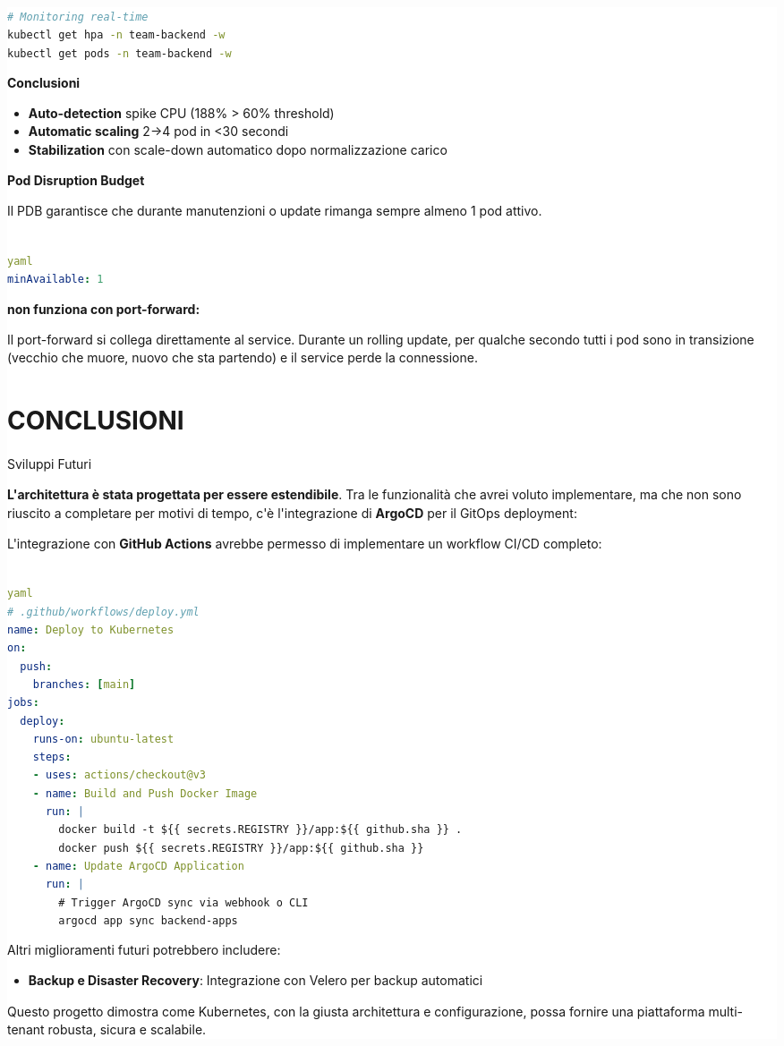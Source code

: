 ```bash
# Monitoring real-time
kubectl get hpa -n team-backend -w
kubectl get pods -n team-backend -w

```

**Conclusioni**

- **Auto-detection** spike CPU (188% > 60% threshold)
- **Automatic scaling** 2→4 pod in <30 secondi
- **Stabilization** con scale-down automatico dopo normalizzazione carico

**Pod Disruption Budget**

Il PDB garantisce che durante manutenzioni o update rimanga sempre almeno 1 pod attivo.

```yaml

yaml
minAvailable: 1

```

**non funziona con port-forward:**

Il port-forward si collega direttamente al service. Durante un rolling update, per qualche secondo tutti i pod sono in transizione (vecchio che muore, nuovo che sta partendo) e il service perde la connessione.

# CONCLUSIONI

Sviluppi Futuri

**L'architettura è stata progettata per essere estendibile**. Tra le funzionalità che avrei voluto implementare, ma che non sono riuscito a completare per motivi di tempo, c'è l'integrazione di **ArgoCD** per il GitOps deployment:

L'integrazione con **GitHub Actions** avrebbe permesso di implementare un workflow CI/CD completo:

```yaml

yaml
# .github/workflows/deploy.yml
name: Deploy to Kubernetes
on:
  push:
    branches: [main]
jobs:
  deploy:
    runs-on: ubuntu-latest
    steps:
    - uses: actions/checkout@v3
    - name: Build and Push Docker Image
      run: |
        docker build -t ${{ secrets.REGISTRY }}/app:${{ github.sha }} .
        docker push ${{ secrets.REGISTRY }}/app:${{ github.sha }}
    - name: Update ArgoCD Application
      run: |
        # Trigger ArgoCD sync via webhook o CLI
        argocd app sync backend-apps

```

Altri miglioramenti futuri potrebbero includere:

- **Backup e Disaster Recovery**: Integrazione con Velero per backup automatici

Questo progetto dimostra come Kubernetes, con la giusta architettura e configurazione, possa fornire una piattaforma multi-tenant robusta, sicura e scalabile.